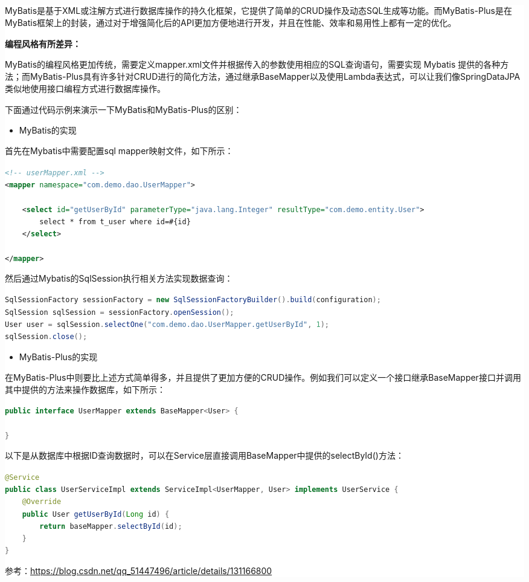 MyBatis是基于XML或注解方式进行数据库操作的持久化框架，它提供了简单的CRUD操作及动态SQL生成等功能。而MyBatis-Plus是在MyBatis框架上的封装，通过对于增强简化后的API更加方便地进行开发，并且在性能、效率和易用性上都有一定的优化。

**编程风格有所差异：**

MyBatis的编程风格更加传统，需要定义mapper.xml文件并根据传入的参数使用相应的SQL查询语句，需要实现 Mybatis 提供的各种方法；而MyBatis-Plus具有许多针对CRUD进行的简化方法，通过继承BaseMapper以及使用Lambda表达式，可以让我们像SpringDataJPA类似地使用接口编程方式进行数据库操作。

下面通过代码示例来演示一下MyBatis和MyBatis-Plus的区别：

- MyBatis的实现

首先在Mybatis中需要配置sql mapper映射文件，如下所示：

```xml
<!-- userMapper.xml -->
<mapper namespace="com.demo.dao.UserMapper">

    <select id="getUserById" parameterType="java.lang.Integer" resultType="com.demo.entity.User">
        select * from t_user where id=#{id}
    </select>

</mapper>
```

然后通过Mybatis的SqlSession执行相关方法实现数据查询：

```java
SqlSessionFactory sessionFactory = new SqlSessionFactoryBuilder().build(configuration);
SqlSession sqlSession = sessionFactory.openSession();
User user = sqlSession.selectOne("com.demo.dao.UserMapper.getUserById", 1);
sqlSession.close();
```

- MyBatis-Plus的实现

在MyBatis-Plus中则要比上述方式简单得多，并且提供了更加方便的CRUD操作。例如我们可以定义一个接口继承BaseMapper接口并调用其中提供的方法来操作数据库，如下所示：

```java
public interface UserMapper extends BaseMapper<User> {

}
```

以下是从数据库中根据ID查询数据时，可以在Service层直接调用BaseMapper中提供的selectById()方法：

```java
@Service
public class UserServiceImpl extends ServiceImpl<UserMapper, User> implements UserService {
    @Override
    public User getUserById(Long id) {
        return baseMapper.selectById(id);
    }
}
```

参考：https://blog.csdn.net/qq_51447496/article/details/131166800



